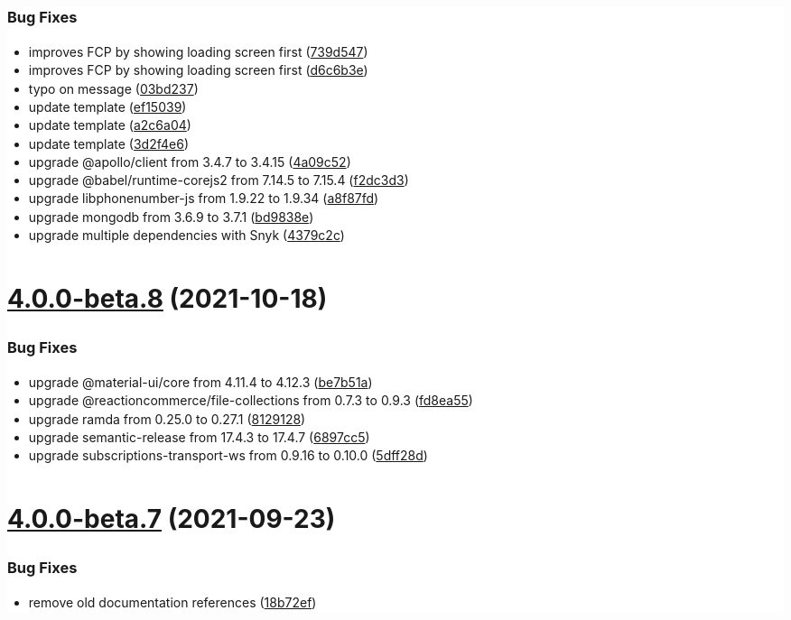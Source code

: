 
### Bug Fixes

* improves FCP by showing loading screen first ([739d547](https://github.com/reactioncommerce/reaction-admin/commit/739d547387491599bbb2c0c5404e6e9ca158fab7))
* improves FCP by showing loading screen first ([d6c6b3e](https://github.com/reactioncommerce/reaction-admin/commit/d6c6b3e71095d7c0a55115acbdc702eafaee8995))
* typo on message ([03bd237](https://github.com/reactioncommerce/reaction-admin/commit/03bd237e9b7ce443b7d6f7e8a3e64adb18cf01c0))
* update template ([ef15039](https://github.com/reactioncommerce/reaction-admin/commit/ef150395cc434d3bcd1bc23b7252bd0cfbe9eaa5))
* update template ([a2c6a04](https://github.com/reactioncommerce/reaction-admin/commit/a2c6a04f085cd9606d8141d87efc8405f761f7f8))
* update template ([3d2f4e6](https://github.com/reactioncommerce/reaction-admin/commit/3d2f4e682bbfeefcea3a4e17cca439ac8ad30ff4))
* upgrade @apollo/client from 3.4.7 to 3.4.15 ([4a09c52](https://github.com/reactioncommerce/reaction-admin/commit/4a09c52f4185ba2c20f04f63b6ed73a6bc104171))
* upgrade @babel/runtime-corejs2 from 7.14.5 to 7.15.4 ([f2dc3d3](https://github.com/reactioncommerce/reaction-admin/commit/f2dc3d36595d76fc751c97bbb58425362e3f3521))
* upgrade libphonenumber-js from 1.9.22 to 1.9.34 ([a8f87fd](https://github.com/reactioncommerce/reaction-admin/commit/a8f87fd124e3397c80344c14b1a62466c60207a3))
* upgrade mongodb from 3.6.9 to 3.7.1 ([bd9838e](https://github.com/reactioncommerce/reaction-admin/commit/bd9838e5e0227e9b14ef0aa58590da3b1b5ed425))
* upgrade multiple dependencies with Snyk ([4379c2c](https://github.com/reactioncommerce/reaction-admin/commit/4379c2cad99efbab80e643ac1d3288fc32b68044))

# [4.0.0-beta.8](https://github.com/reactioncommerce/reaction-admin/compare/v4.0.0-beta.7...v4.0.0-beta.8) (2021-10-18)


### Bug Fixes

* upgrade @material-ui/core from 4.11.4 to 4.12.3 ([be7b51a](https://github.com/reactioncommerce/reaction-admin/commit/be7b51a6b2f694905efda6f1a334c4b7521edae8))
* upgrade @reactioncommerce/file-collections from 0.7.3 to 0.9.3 ([fd8ea55](https://github.com/reactioncommerce/reaction-admin/commit/fd8ea551abef4abbab301de5dd9f4968b5d94b25))
* upgrade ramda from 0.25.0 to 0.27.1 ([8129128](https://github.com/reactioncommerce/reaction-admin/commit/81291289f8fad4314e3b86c93cf0004ad0d62888))
* upgrade semantic-release from 17.4.3 to 17.4.7 ([6897cc5](https://github.com/reactioncommerce/reaction-admin/commit/6897cc5bc2c256f3328927c37ac9c9a4618abc64))
* upgrade subscriptions-transport-ws from 0.9.16 to 0.10.0 ([5dff28d](https://github.com/reactioncommerce/reaction-admin/commit/5dff28d89e5ee8d3adbbbaa97c018749be0c932c))

# [4.0.0-beta.7](https://github.com/reactioncommerce/reaction-admin/compare/v4.0.0-beta.6...v4.0.0-beta.7) (2021-09-23)


### Bug Fixes

* remove old documentation references ([18b72ef](https://github.com/reactioncommerce/reaction-admin/commit/18b72ef8d979be886bc223b9c1288a3c7e09b608))
